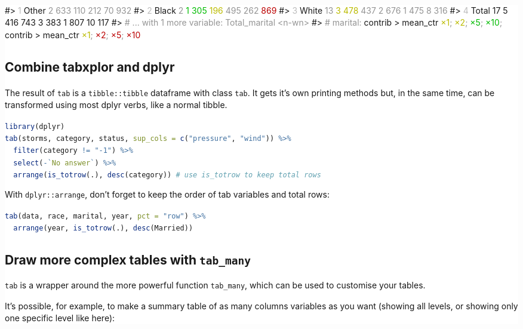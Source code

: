 #&gt; <span style='color: #BCBCBC;'>1</span> Other            <span style='color: #949494;'>2</span>             <span style='color: #949494;'>633</span>       <span style='color: #949494;'>110</span>      <span style='color: #949494;'>212</span>      <span style='color: #949494;'>70</span>     <span style='color: #949494;'>932</span>
#&gt; <span style='color: #BCBCBC;'>2</span> Black            <span style='color: #949494;'>2</span>           <span style='color: #00BB00;'>1 305</span>       <span style='color: #BBBB00;'>196</span>      <span style='color: #949494;'>495</span>     <span style='color: #949494;'>262</span>     <span style='color: #BB0000;'>869</span>
#&gt; <span style='color: #BCBCBC;'>3</span> White           <span style='color: #949494;'>13</span>           <span style='color: #BBBB00;'>3 478</span>       <span style='color: #949494;'>437</span>    <span style='color: #949494;'>2 676</span>   <span style='color: #949494;'>1 475</span>   <span style='color: #949494;'>8 316</span>
#&gt; <span style='color: #BCBCBC;'>4</span> Total           17           5 416       743    3 383   1 807  10 117
#&gt; <span style='color: #949494;'># ... with 1 more variable: Total_marital &lt;n-wn&gt;</span>
#&gt; <span style='color: #949494;'># marital: </span>contrib &gt; mean_ctr <span style='color: #BBBB00;'>×1</span><span style='color: #949494;'>; </span><span style='color: #BBBB00;'>×2</span><span style='color: #949494;'>; </span><span style='color: #00BB00;'>×5</span><span style='color: #949494;'>; </span><span style='color: #00BB00;'>×10</span><span style='color: #949494;'>; </span>contrib &gt; mean_ctr <span style='color: #BBBB00;'>×1</span><span style='color: #949494;'>; </span><span style='color: #BB0000;'>×2</span><span style='color: #949494;'>; </span><span style='color: #BB0000;'>×5</span><span style='color: #949494;'>; </span><span style='color: #BB0000;'>×10</span>
</code></pre>

## Combine tabxplor and dplyr

The result of `tab` is a `tibble::tibble` dataframe with class `tab`. It
gets it’s own printing methods but, in the same time, can be transformed
using most dplyr verbs, like a normal tibble.

``` r
library(dplyr)
tab(storms, category, status, sup_cols = c("pressure", "wind")) %>%
  filter(category != "-1") %>%
  select(-`No answer`) %>%
  arrange(is_totrow(.), desc(category)) # use is_totrow to keep total rows
```

With `dplyr::arrange`, don’t forget to keep the order of tab variables
and total rows:

``` r
tab(data, race, marital, year, pct = "row") %>%
  arrange(year, is_totrow(.), desc(Married))
```

## Draw more complex tables with `tab_many`

`tab` is a wrapper around the more powerful function `tab_many`, which
can be used to customise your tables.

It’s possible, for example, to make a summary table of as many columns
variables as you want (showing all levels, or showing only one specific
level like here):
